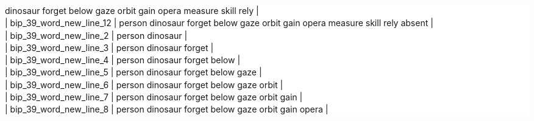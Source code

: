 dinosaur
forget
below
gaze
orbit
gain
opera
measure
skill
rely |  
| bip_39_word_new_line_12 | person
dinosaur
forget
below
gaze
orbit
gain
opera
measure
skill
rely
absent |  
| bip_39_word_new_line_2 | person
dinosaur |  
| bip_39_word_new_line_3 | person
dinosaur
forget |  
| bip_39_word_new_line_4 | person
dinosaur
forget
below |  
| bip_39_word_new_line_5 | person
dinosaur
forget
below
gaze |  
| bip_39_word_new_line_6 | person
dinosaur
forget
below
gaze
orbit |  
| bip_39_word_new_line_7 | person
dinosaur
forget
below
gaze
orbit
gain |  
| bip_39_word_new_line_8 | person
dinosaur
forget
below
gaze
orbit
gain
opera |  
